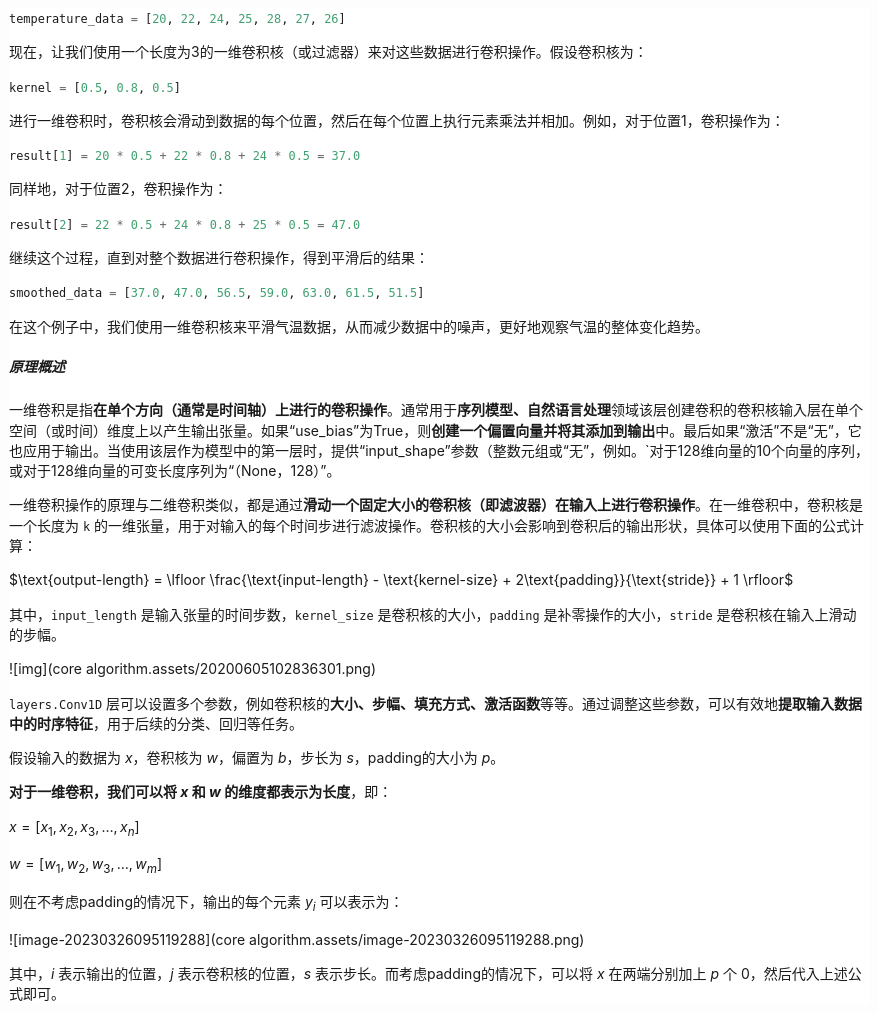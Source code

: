 ```python
temperature_data = [20, 22, 24, 25, 28, 27, 26]
```

现在，让我们使用一个长度为3的一维卷积核（或过滤器）来对这些数据进行卷积操作。假设卷积核为：

```python
kernel = [0.5, 0.8, 0.5]
```

进行一维卷积时，卷积核会滑动到数据的每个位置，然后在每个位置上执行元素乘法并相加。例如，对于位置1，卷积操作为：

```python
result[1] = 20 * 0.5 + 22 * 0.8 + 24 * 0.5 = 37.0
```

同样地，对于位置2，卷积操作为：

```python
result[2] = 22 * 0.5 + 24 * 0.8 + 25 * 0.5 = 47.0
```

继续这个过程，直到对整个数据进行卷积操作，得到平滑后的结果：

```python
smoothed_data = [37.0, 47.0, 56.5, 59.0, 63.0, 61.5, 51.5]
```

在这个例子中，我们使用一维卷积核来平滑气温数据，从而减少数据中的噪声，更好地观察气温的整体变化趋势。

##### 原理概述

一维卷积是指**在单个方向（通常是时间轴）上进行的卷积操作**。通常用于**序列模型、自然语言处理**领域该层创建卷积的卷积核输入层在单个空间（或时间）维度上以产生输出张量。如果“use_bias”为True，则**创建一个偏置向量并将其添加到输出**中。最后如果“激活”不是“无”，它也应用于输出。当使用该层作为模型中的第一层时，提供“input_shape”参数（整数元组或“无”，例如。`对于128维向量的10个向量的序列，或对于128维向量的可变长度序列为“（None，128）”。

一维卷积操作的原理与二维卷积类似，都是通过**滑动一个固定大小的卷积核（即滤波器）在输入上进行卷积操作**。在一维卷积中，卷积核是一个长度为 `k` 的一维张量，用于对输入的每个时间步进行滤波操作。卷积核的大小会影响到卷积后的输出形状，具体可以使用下面的公式计算：

$\text{output-length} = \lfloor \frac{\text{input-length} - \text{kernel-size} + 2\text{padding}}{\text{stride}} + 1 \rfloor$

其中，`input_length` 是输入张量的时间步数，`kernel_size` 是卷积核的大小，`padding` 是补零操作的大小，`stride` 是卷积核在输入上滑动的步幅。

![img](core algorithm.assets/20200605102836301.png)

`layers.Conv1D` 层可以设置多个参数，例如卷积核的**大小、步幅、填充方式、激活函数**等等。通过调整这些参数，可以有效地**提取输入数据中的时序特征**，用于后续的分类、回归等任务。

假设输入的数据为 $x$，卷积核为 $w$，偏置为 $b$，步长为 $s$，padding的大小为 $p$。

**对于一维卷积，我们可以将 $x$ 和 $w$ 的维度都表示为长度**，即：

$x=[x_1,x_2,x_3,…,x_n]$

$w=[w_1,w_2,w_3,…,w_m]$

则在不考虑padding的情况下，输出的每个元素 $y_i$ 可以表示为：

![image-20230326095119288](core algorithm.assets/image-20230326095119288.png)

其中，$i$ 表示输出的位置，$j$ 表示卷积核的位置，$s$ 表示步长。而考虑padding的情况下，可以将 $x$ 在两端分别加上 $p$ 个 0，然后代入上述公式即可。 
